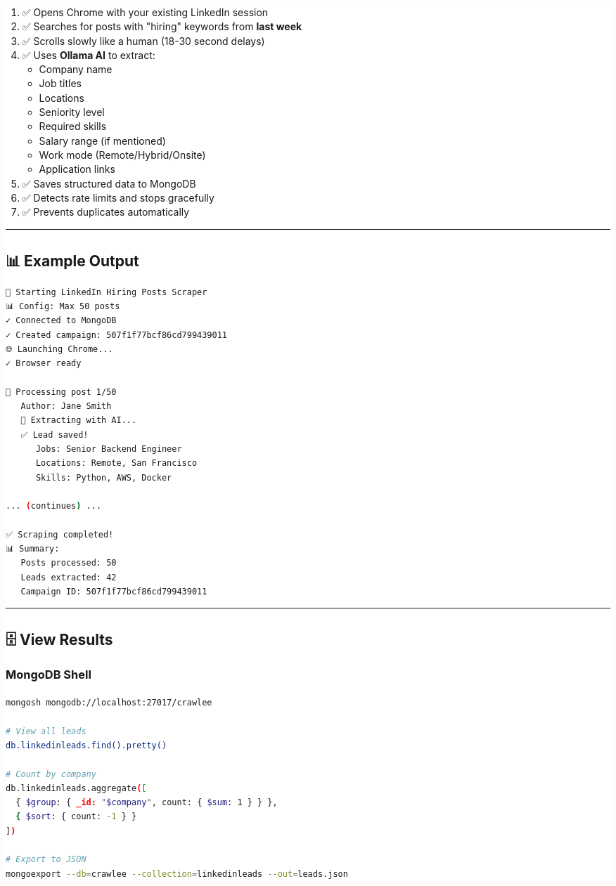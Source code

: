 1. ✅ Opens Chrome with your existing LinkedIn session
2. ✅ Searches for posts with "hiring" keywords from **last week**
3. ✅ Scrolls slowly like a human (18-30 second delays)
4. ✅ Uses **Ollama AI** to extract:
   - Company name
   - Job titles
   - Locations
   - Seniority level
   - Required skills
   - Salary range (if mentioned)
   - Work mode (Remote/Hybrid/Onsite)
   - Application links
5. ✅ Saves structured data to MongoDB
6. ✅ Detects rate limits and stops gracefully
7. ✅ Prevents duplicates automatically

---

## 📊 Example Output

```bash
🚀 Starting LinkedIn Hiring Posts Scraper
📊 Config: Max 50 posts
✓ Connected to MongoDB
✓ Created campaign: 507f1f77bcf86cd799439011
🌐 Launching Chrome...
✓ Browser ready

📝 Processing post 1/50
   Author: Jane Smith
   🤖 Extracting with AI...
   ✅ Lead saved!
      Jobs: Senior Backend Engineer
      Locations: Remote, San Francisco
      Skills: Python, AWS, Docker

... (continues) ...

✅ Scraping completed!
📊 Summary:
   Posts processed: 50
   Leads extracted: 42
   Campaign ID: 507f1f77bcf86cd799439011
```

---

## 🗄️ View Results

### MongoDB Shell
```bash
mongosh mongodb://localhost:27017/crawlee

# View all leads
db.linkedinleads.find().pretty()

# Count by company
db.linkedinleads.aggregate([
  { $group: { _id: "$company", count: { $sum: 1 } } },
  { $sort: { count: -1 } }
])

# Export to JSON
mongoexport --db=crawlee --collection=linkedinleads --out=leads.json
```